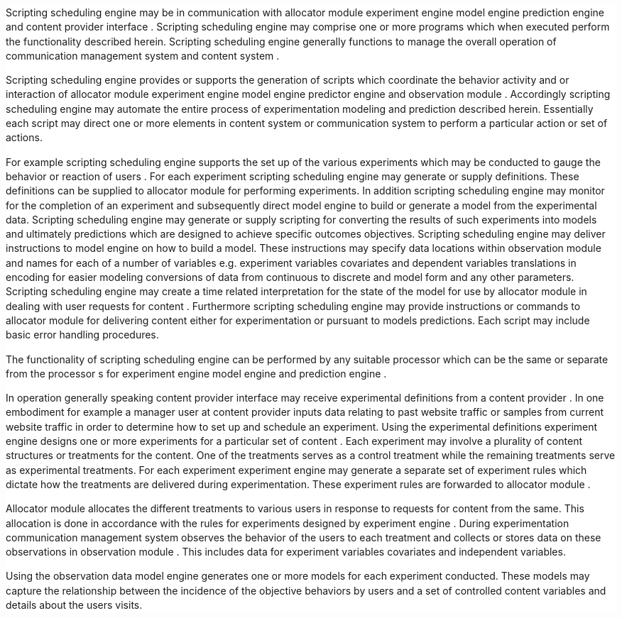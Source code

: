 Scripting scheduling engine may be in communication with allocator module experiment engine model engine prediction engine and content provider interface . Scripting scheduling engine may comprise one or more programs which when executed perform the functionality described herein. Scripting scheduling engine generally functions to manage the overall operation of communication management system and content system .

Scripting scheduling engine provides or supports the generation of scripts which coordinate the behavior activity and or interaction of allocator module experiment engine model engine predictor engine and observation module . Accordingly scripting scheduling engine may automate the entire process of experimentation modeling and prediction described herein. Essentially each script may direct one or more elements in content system or communication system to perform a particular action or set of actions.

For example scripting scheduling engine supports the set up of the various experiments which may be conducted to gauge the behavior or reaction of users . For each experiment scripting scheduling engine may generate or supply definitions. These definitions can be supplied to allocator module for performing experiments. In addition scripting scheduling engine may monitor for the completion of an experiment and subsequently direct model engine to build or generate a model from the experimental data. Scripting scheduling engine may generate or supply scripting for converting the results of such experiments into models and ultimately predictions which are designed to achieve specific outcomes objectives. Scripting scheduling engine may deliver instructions to model engine on how to build a model. These instructions may specify data locations within observation module and names for each of a number of variables e.g. experiment variables covariates and dependent variables translations in encoding for easier modeling conversions of data from continuous to discrete and model form and any other parameters. Scripting scheduling engine may create a time related interpretation for the state of the model for use by allocator module in dealing with user requests for content . Furthermore scripting scheduling engine may provide instructions or commands to allocator module for delivering content either for experimentation or pursuant to models predictions. Each script may include basic error handling procedures.

The functionality of scripting scheduling engine can be performed by any suitable processor which can be the same or separate from the processor s for experiment engine model engine and prediction engine .

In operation generally speaking content provider interface may receive experimental definitions from a content provider . In one embodiment for example a manager user at content provider inputs data relating to past website traffic or samples from current website traffic in order to determine how to set up and schedule an experiment. Using the experimental definitions experiment engine designs one or more experiments for a particular set of content . Each experiment may involve a plurality of content structures or treatments for the content. One of the treatments serves as a control treatment while the remaining treatments serve as experimental treatments. For each experiment experiment engine may generate a separate set of experiment rules which dictate how the treatments are delivered during experimentation. These experiment rules are forwarded to allocator module .

Allocator module allocates the different treatments to various users in response to requests for content from the same. This allocation is done in accordance with the rules for experiments designed by experiment engine . During experimentation communication management system observes the behavior of the users to each treatment and collects or stores data on these observations in observation module . This includes data for experiment variables covariates and independent variables.

Using the observation data model engine generates one or more models for each experiment conducted. These models may capture the relationship between the incidence of the objective behaviors by users and a set of controlled content variables and details about the users visits.
